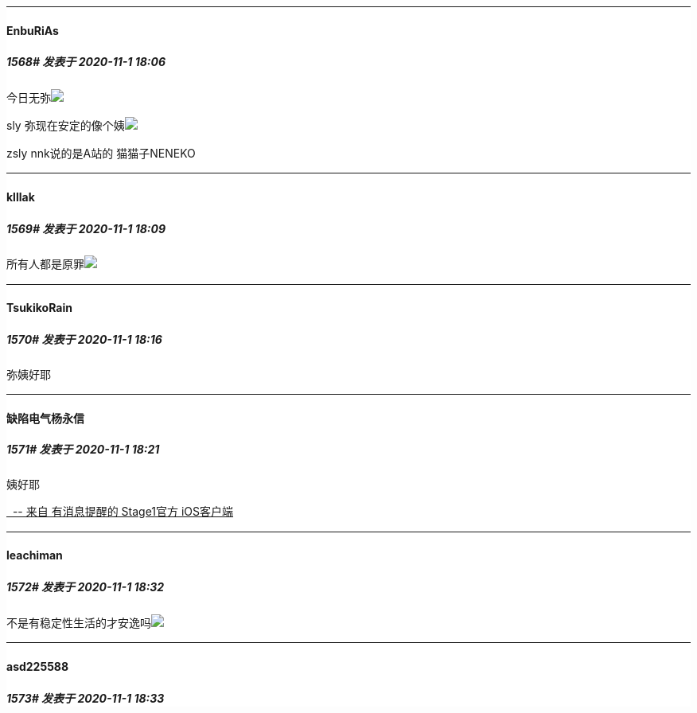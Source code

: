 
-----

####  EnbuRiAs  
##### 1568#       发表于 2020-11-1 18:06


今日无弥<img src="https://static.saraba1st.com/image/smiley/face2017/138.png" referrerpolicy="no-referrer"> 

sly 弥现在安定的像个姨<img src="https://static.saraba1st.com/image/smiley/face2017/075.png" referrerpolicy="no-referrer">

zsly nnk说的是A站的 猫猫子NENEKO 


-----

####  klllak  
##### 1569#       发表于 2020-11-1 18:09


所有人都是原罪<img src="https://static.saraba1st.com/image/smiley/face2017/075.png" referrerpolicy="no-referrer">


-----

####  TsukikoRain  
##### 1570#       发表于 2020-11-1 18:16


弥姨好耶


-----

####  缺陷电气杨永信  
##### 1571#       发表于 2020-11-1 18:21


姨好耶

[  -- 来自 有消息提醒的 Stage1官方 iOS客户端](https://itunes.apple.com/fi/app/saraba1st/id1221237470?mt=8)


-----

####  leachiman  
##### 1572#       发表于 2020-11-1 18:32


不是有稳定性生活的才安逸吗<img src="https://static.saraba1st.com/image/smiley/face2017/067.png" referrerpolicy="no-referrer">


-----

####  asd225588  
##### 1573#       发表于 2020-11-1 18:33
